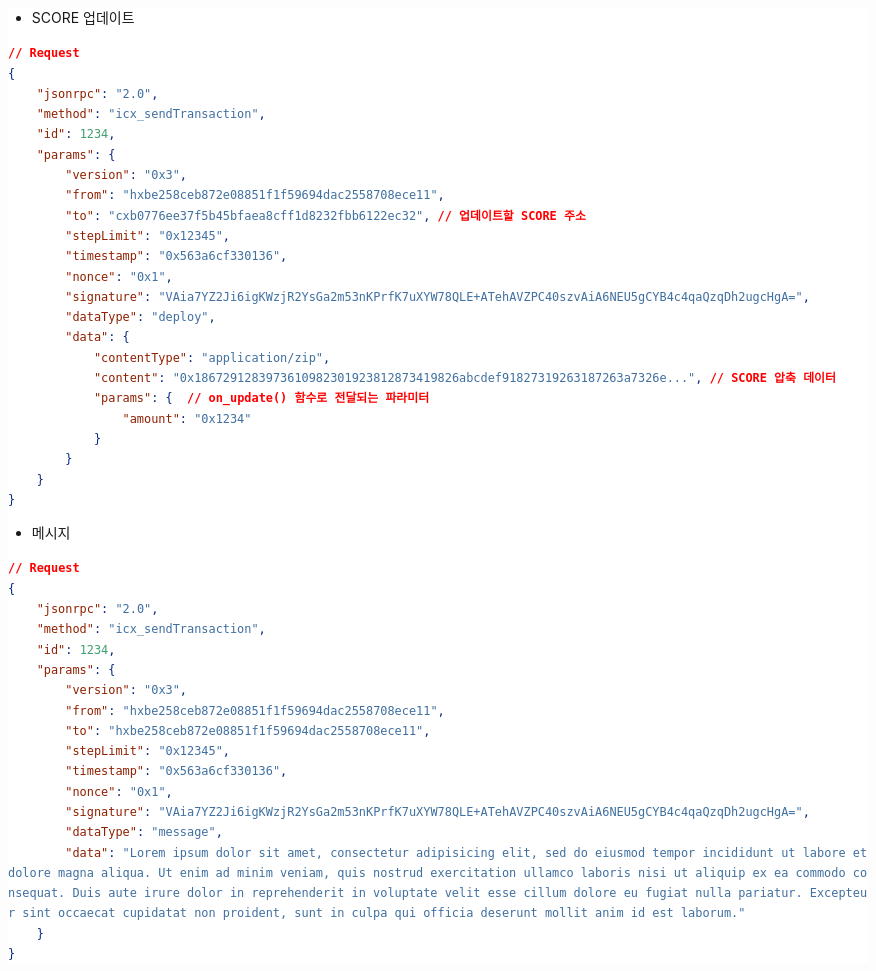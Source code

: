 * SCORE 업데이트

```json
// Request
{
    "jsonrpc": "2.0",
    "method": "icx_sendTransaction",
    "id": 1234,
    "params": {
        "version": "0x3",
        "from": "hxbe258ceb872e08851f1f59694dac2558708ece11",
        "to": "cxb0776ee37f5b45bfaea8cff1d8232fbb6122ec32", // 업데이트할 SCORE 주소
        "stepLimit": "0x12345",
        "timestamp": "0x563a6cf330136",
        "nonce": "0x1",
        "signature": "VAia7YZ2Ji6igKWzjR2YsGa2m53nKPrfK7uXYW78QLE+ATehAVZPC40szvAiA6NEU5gCYB4c4qaQzqDh2ugcHgA=",
        "dataType": "deploy",
        "data": {
            "contentType": "application/zip",
            "content": "0x1867291283973610982301923812873419826abcdef91827319263187263a7326e...", // SCORE 압축 데이터
            "params": {  // on_update() 함수로 전달되는 파라미터
                "amount": "0x1234"
            }
        }
    }
}
```

* 메시지

```json
// Request
{
    "jsonrpc": "2.0",
    "method": "icx_sendTransaction",
    "id": 1234,
    "params": {
        "version": "0x3",
        "from": "hxbe258ceb872e08851f1f59694dac2558708ece11",
        "to": "hxbe258ceb872e08851f1f59694dac2558708ece11",
        "stepLimit": "0x12345",
        "timestamp": "0x563a6cf330136",
        "nonce": "0x1",
        "signature": "VAia7YZ2Ji6igKWzjR2YsGa2m53nKPrfK7uXYW78QLE+ATehAVZPC40szvAiA6NEU5gCYB4c4qaQzqDh2ugcHgA=",
        "dataType": "message",
        "data": "Lorem ipsum dolor sit amet, consectetur adipisicing elit, sed do eiusmod tempor incididunt ut labore et dolore magna aliqua. Ut enim ad minim veniam, quis nostrud exercitation ullamco laboris nisi ut aliquip ex ea commodo consequat. Duis aute irure dolor in reprehenderit in voluptate velit esse cillum dolore eu fugiat nulla pariatur. Excepteur sint occaecat cupidatat non proident, sunt in culpa qui officia deserunt mollit anim id est laborum."
    }
}
```
